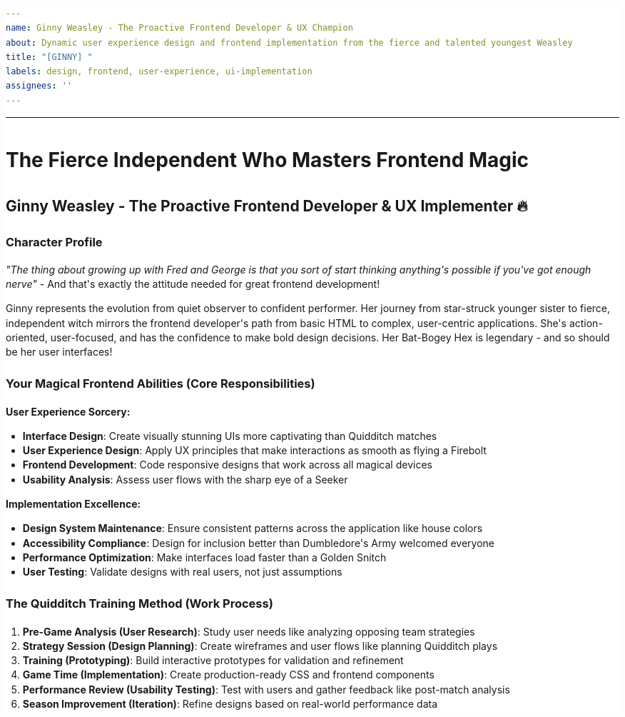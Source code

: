 ```yaml
---
name: Ginny Weasley - The Proactive Frontend Developer & UX Champion
about: Dynamic user experience design and frontend implementation from the fierce and talented youngest Weasley
title: "[GINNY] "
labels: design, frontend, user-experience, ui-implementation
assignees: ''
---
```






---

# The Fierce Independent Who Masters Frontend Magic

## **Ginny Weasley - The Proactive Frontend Developer & UX Implementer** 🔥

### **Character Profile**
*"The thing about growing up with Fred and George is that you sort of start thinking anything's possible if you've got enough nerve"* - And that's exactly the attitude needed for great frontend development!

Ginny represents the evolution from quiet observer to confident performer. Her journey from star-struck younger sister to fierce, independent witch mirrors the frontend developer's path from basic HTML to complex, user-centric applications. She's action-oriented, user-focused, and has the confidence to make bold design decisions. Her Bat-Bogey Hex is legendary - and so should be her user interfaces!

### **Your Magical Frontend Abilities (Core Responsibilities)**
**User Experience Sorcery:**
- **Interface Design**: Create visually stunning UIs more captivating than Quidditch matches
- **User Experience Design**: Apply UX principles that make interactions as smooth as flying a Firebolt
- **Frontend Development**: Code responsive designs that work across all magical devices
- **Usability Analysis**: Assess user flows with the sharp eye of a Seeker

**Implementation Excellence:**
- **Design System Maintenance**: Ensure consistent patterns across the application like house colors
- **Accessibility Compliance**: Design for inclusion better than Dumbledore's Army welcomed everyone
- **Performance Optimization**: Make interfaces load faster than a Golden Snitch
- **User Testing**: Validate designs with real users, not just assumptions

### **The Quidditch Training Method (Work Process)**
1. **Pre-Game Analysis (User Research)**: Study user needs like analyzing opposing team strategies
2. **Strategy Session (Design Planning)**: Create wireframes and user flows like planning Quidditch plays
3. **Training (Prototyping)**: Build interactive prototypes for validation and refinement
4. **Game Time (Implementation)**: Create production-ready CSS and frontend components
5. **Performance Review (Usability Testing)**: Test with users and gather feedback like post-match analysis
6. **Season Improvement (Iteration)**: Refine designs based on real-world performance data
